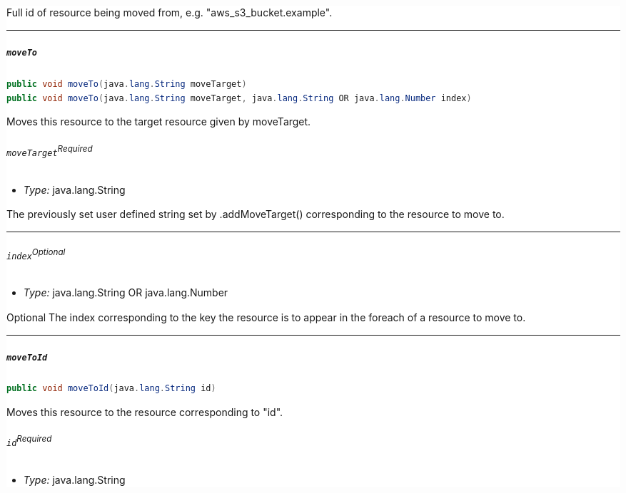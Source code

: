 Full id of resource being moved from, e.g. "aws_s3_bucket.example".

---

##### `moveTo` <a name="moveTo" id="rhizo-co-terraform-provider-oci.databaseAutonomousContainerDatabaseDataguardAssociation.DatabaseAutonomousContainerDatabaseDataguardAssociation.moveTo"></a>

```java
public void moveTo(java.lang.String moveTarget)
public void moveTo(java.lang.String moveTarget, java.lang.String OR java.lang.Number index)
```

Moves this resource to the target resource given by moveTarget.

###### `moveTarget`<sup>Required</sup> <a name="moveTarget" id="rhizo-co-terraform-provider-oci.databaseAutonomousContainerDatabaseDataguardAssociation.DatabaseAutonomousContainerDatabaseDataguardAssociation.moveTo.parameter.moveTarget"></a>

- *Type:* java.lang.String

The previously set user defined string set by .addMoveTarget() corresponding to the resource to move to.

---

###### `index`<sup>Optional</sup> <a name="index" id="rhizo-co-terraform-provider-oci.databaseAutonomousContainerDatabaseDataguardAssociation.DatabaseAutonomousContainerDatabaseDataguardAssociation.moveTo.parameter.index"></a>

- *Type:* java.lang.String OR java.lang.Number

Optional The index corresponding to the key the resource is to appear in the foreach of a resource to move to.

---

##### `moveToId` <a name="moveToId" id="rhizo-co-terraform-provider-oci.databaseAutonomousContainerDatabaseDataguardAssociation.DatabaseAutonomousContainerDatabaseDataguardAssociation.moveToId"></a>

```java
public void moveToId(java.lang.String id)
```

Moves this resource to the resource corresponding to "id".

###### `id`<sup>Required</sup> <a name="id" id="rhizo-co-terraform-provider-oci.databaseAutonomousContainerDatabaseDataguardAssociation.DatabaseAutonomousContainerDatabaseDataguardAssociation.moveToId.parameter.id"></a>

- *Type:* java.lang.String
